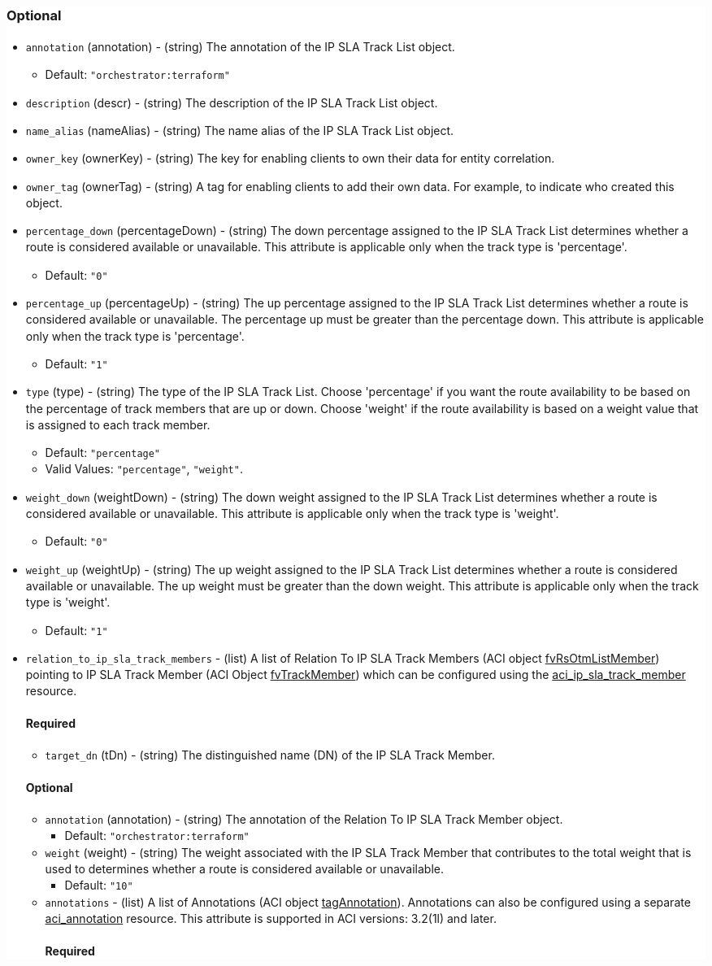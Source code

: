 ### Optional ###

* `annotation` (annotation) - (string) The annotation of the IP SLA Track List object.
  - Default: `"orchestrator:terraform"`
* `description` (descr) - (string) The description of the IP SLA Track List object.
* `name_alias` (nameAlias) - (string) The name alias of the IP SLA Track List object.
* `owner_key` (ownerKey) - (string) The key for enabling clients to own their data for entity correlation.
* `owner_tag` (ownerTag) - (string) A tag for enabling clients to add their own data. For example, to indicate who created this object.
* `percentage_down` (percentageDown) - (string) The down percentage assigned to the IP SLA Track List determines whether a route is considered available or unavailable. This attribute is applicable only when the track type is 'percentage'.
  - Default: `"0"`
* `percentage_up` (percentageUp) - (string) The up percentage assigned to the IP SLA Track List determines whether a route is considered available or unavailable. The percentage up must be greater than the percentage down. This attribute is applicable only when the track type is 'percentage'.
  - Default: `"1"`
* `type` (type) - (string) The type of the IP SLA Track List. Choose 'percentage' if you want the route availability to be based on the percentage of track members that are up or down. Choose 'weight' if the route availability is based on a weight value that is assigned to each track member.
  - Default: `"percentage"`
  - Valid Values: `"percentage"`, `"weight"`.
* `weight_down` (weightDown) - (string) The down weight assigned to the IP SLA Track List determines whether a route is considered available or unavailable. This attribute is applicable only when the track type is 'weight'.
  - Default: `"0"`
* `weight_up` (weightUp) - (string) The up weight assigned to the IP SLA Track List determines whether a route is considered available or unavailable. The up weight must be greater than the down weight. This attribute is applicable only when the track type is 'weight'.
  - Default: `"1"`
* `relation_to_ip_sla_track_members` - (list) A list of Relation To IP SLA Track Members (ACI object [fvRsOtmListMember](https://pubhub.devnetcloud.com/media/model-doc-latest/docs/app/index.html#/objects/fvRsOtmListMember/overview)) pointing to IP SLA Track Member (ACI Object [fvTrackMember](https://pubhub.devnetcloud.com/media/model-doc-latest/docs/app/index.html#/objects/fvTrackMember/overview)) which can be configured using the [aci_ip_sla_track_member](https://registry.terraform.io/providers/CiscoDevNet/aci/latest/docs/resources/ip_sla_track_member) resource.
  #### Required ####
  
    * `target_dn` (tDn) - (string) The distinguished name (DN) of the IP SLA Track Member.
  #### Optional ####
    
    * `annotation` (annotation) - (string) The annotation of the Relation To IP SLA Track Member object.
      - Default: `"orchestrator:terraform"`
    * `weight` (weight) - (string) The weight associated with the IP SLA Track Member that contributes to the total weight that is used to determines whether a route is considered available or unavailable.
      - Default: `"10"`
    * `annotations` - (list) A list of Annotations (ACI object [tagAnnotation](https://pubhub.devnetcloud.com/media/model-doc-latest/docs/app/index.html#/objects/tagAnnotation/overview)). Annotations can also be configured using a separate [aci_annotation](https://registry.terraform.io/providers/CiscoDevNet/aci/latest/docs/resources/annotation) resource. This attribute is supported in ACI versions: 3.2(1l) and later.
      #### Required ####
  